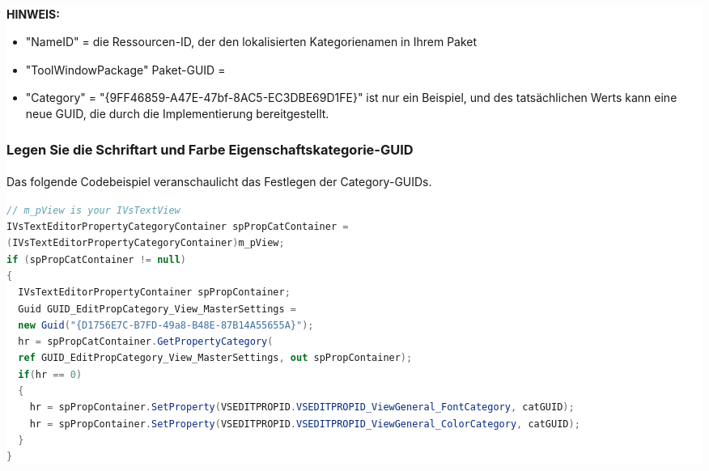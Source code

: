  **HINWEIS:**  
  
-   "NameID" = die Ressourcen-ID, der den lokalisierten Kategorienamen in Ihrem Paket  
  
-   "ToolWindowPackage" Paket-GUID =  
  
-   "Category" = "{9FF46859-A47E-47bf-8AC5-EC3DBE69D1FE}" ist nur ein Beispiel, und des tatsächlichen Werts kann eine neue GUID, die durch die Implementierung bereitgestellt.  
  
### <a name="set-the-font-and-color-property-category-guid"></a>Legen Sie die Schriftart und Farbe Eigenschaftskategorie-GUID  
 Das folgende Codebeispiel veranschaulicht das Festlegen der Category-GUIDs.  
  
```cs  
// m_pView is your IVsTextView  
IVsTextEditorPropertyCategoryContainer spPropCatContainer =  
(IVsTextEditorPropertyCategoryContainer)m_pView;  
if (spPropCatContainer != null)  
{  
  IVsTextEditorPropertyContainer spPropContainer;  
  Guid GUID_EditPropCategory_View_MasterSettings =  
  new Guid("{D1756E7C-B7FD-49a8-B48E-87B14A55655A}");  
  hr = spPropCatContainer.GetPropertyCategory(  
  ref GUID_EditPropCategory_View_MasterSettings, out spPropContainer);  
  if(hr == 0)  
  {  
    hr = spPropContainer.SetProperty(VSEDITPROPID.VSEDITPROPID_ViewGeneral_FontCategory, catGUID);  
    hr = spPropContainer.SetProperty(VSEDITPROPID.VSEDITPROPID_ViewGeneral_ColorCategory, catGUID);  
  }  
}  
```  

